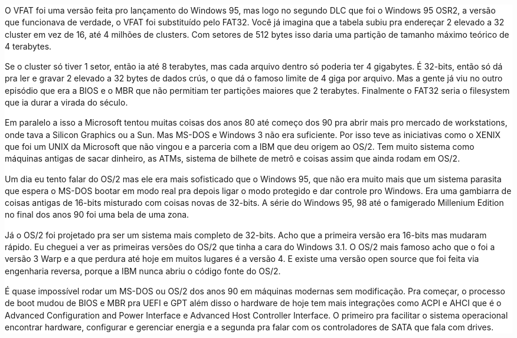 





O VFAT foi uma versão feita pro lançamento do Windows 95, mas logo no segundo DLC que foi o Windows 95 OSR2, a versão que funcionava de verdade, o VFAT foi substituído pelo FAT32. Você já imagina que a tabela subiu pra endereçar 2 elevado a 32 cluster em vez de 16, até 4 milhões de clusters. Com setores de 512 bytes isso daria uma partição de tamanho máximo teórico de 4 terabytes. 








Se o cluster só tiver 1 setor, então ia até 8 terabytes, mas cada arquivo dentro só poderia ter 4 gigabytes. É 32-bits, então só dá pra ler e gravar 2 elevado a 32 bytes de dados crús, o que dá o famoso limite de 4 giga por arquivo. Mas a gente já viu no outro episódio que era a BIOS e o MBR que não permitiam ter partições maiores que 2 terabytes. Finalmente o FAT32 seria o filesystem que ia durar a virada do século.








Em paralelo a isso a Microsoft tentou muitas coisas dos anos 80 até começo dos 90 pra abrir mais pro mercado de workstations, onde tava a Silicon Graphics ou a Sun. Mas MS-DOS e Windows 3 não era suficiente. Por isso teve as iniciativas como o XENIX que foi um UNIX da Microsoft que não vingou e a parceria com a IBM que deu origem ao OS/2. Tem muito sistema como máquinas antigas de sacar dinheiro, as ATMs, sistema de bilhete de metrô e coisas assim que ainda rodam em OS/2.








Um dia eu tento falar do OS/2 mas ele era mais sofisticado que o Windows 95, que não era muito mais que um sistema parasita que espera o MS-DOS bootar em modo real pra depois ligar o modo protegido e dar controle pro Windows. Era uma gambiarra de coisas antigas de 16-bits misturado com coisas novas de 32-bits. A série do Windows 95, 98 até o famigerado Millenium Edition no final dos anos 90 foi uma bela de uma zona.








Já o OS/2 foi projetado pra ser um sistema mais completo de 32-bits. Acho que a primeira versão era 16-bits mas mudaram rápido. Eu cheguei a ver as primeiras versões do OS/2 que tinha a cara do Windows 3.1. O OS/2 mais famoso acho que o foi a versão 3 Warp e a que perdura até hoje em muitos lugares é a versão 4. E existe uma versão open source que foi feita via engenharia reversa, porque a IBM nunca abriu o código fonte do OS/2. 








É quase impossível rodar um MS-DOS ou OS/2 dos anos 90 em máquinas modernas sem modificação. Pra começar, o processo de boot mudou de BIOS e MBR pra UEFI e GPT além disso o hardware de hoje tem mais integrações como ACPI e AHCI que é o Advanced Configuration and Power Interface e Advanced Host Controller Interface. O primeiro pra facilitar o sistema operacional encontrar hardware, configurar e gerenciar energia e a segunda pra falar com os controladores de SATA que fala com drives. 
